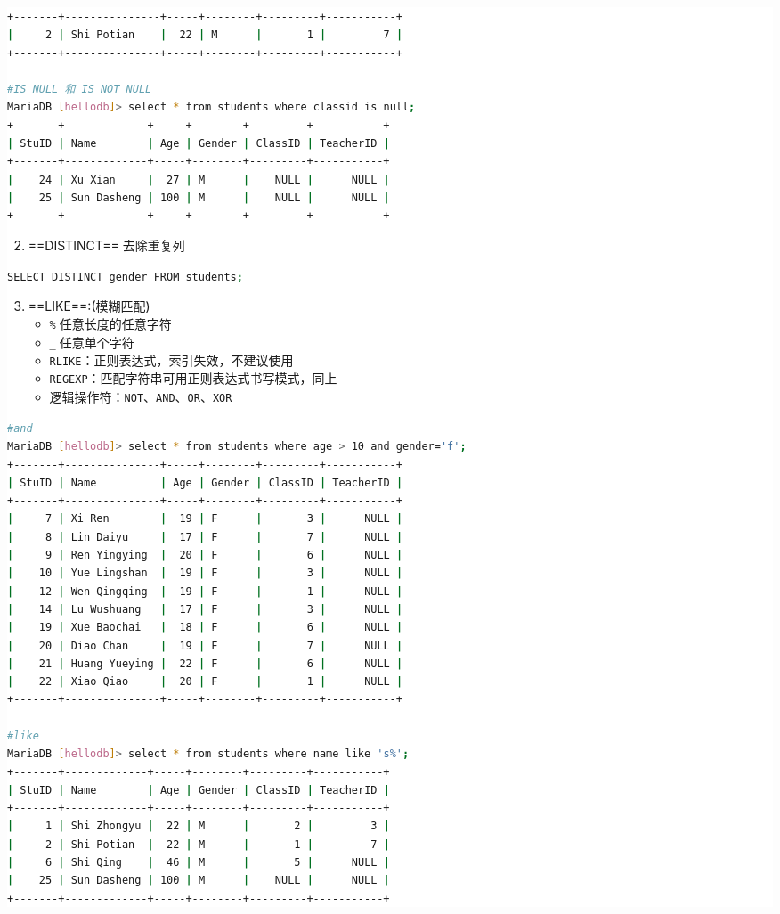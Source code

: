 ```bash
+-------+---------------+-----+--------+---------+-----------+
|     2 | Shi Potian    |  22 | M      |       1 |         7 |
+-------+---------------+-----+--------+---------+-----------+

#IS NULL 和 IS NOT NULL
MariaDB [hellodb]> select * from students where classid is null;
+-------+-------------+-----+--------+---------+-----------+
| StuID | Name        | Age | Gender | ClassID | TeacherID |
+-------+-------------+-----+--------+---------+-----------+
|    24 | Xu Xian     |  27 | M      |    NULL |      NULL |
|    25 | Sun Dasheng | 100 | M      |    NULL |      NULL |
+-------+-------------+-----+--------+---------+-----------+
```

2. ==DISTINCT== 
去除重复列
```bash 
SELECT DISTINCT gender FROM students;
```
3. ==LIKE==:(模糊匹配)
    + `%` 任意长度的任意字符
    + `_` 任意单个字符
    + `RLIKE`：正则表达式，索引失效，不建议使用
    + `REGEXP`：匹配字符串可用正则表达式书写模式，同上
    + 逻辑操作符：`NOT`、`AND`、`OR`、`XOR`

```bash
#and
MariaDB [hellodb]> select * from students where age > 10 and gender='f';
+-------+---------------+-----+--------+---------+-----------+
| StuID | Name          | Age | Gender | ClassID | TeacherID |
+-------+---------------+-----+--------+---------+-----------+
|     7 | Xi Ren        |  19 | F      |       3 |      NULL |
|     8 | Lin Daiyu     |  17 | F      |       7 |      NULL |
|     9 | Ren Yingying  |  20 | F      |       6 |      NULL |
|    10 | Yue Lingshan  |  19 | F      |       3 |      NULL |
|    12 | Wen Qingqing  |  19 | F      |       1 |      NULL |
|    14 | Lu Wushuang   |  17 | F      |       3 |      NULL |
|    19 | Xue Baochai   |  18 | F      |       6 |      NULL |
|    20 | Diao Chan     |  19 | F      |       7 |      NULL |
|    21 | Huang Yueying |  22 | F      |       6 |      NULL |
|    22 | Xiao Qiao     |  20 | F      |       1 |      NULL |
+-------+---------------+-----+--------+---------+-----------+

#like
MariaDB [hellodb]> select * from students where name like 's%';
+-------+-------------+-----+--------+---------+-----------+
| StuID | Name        | Age | Gender | ClassID | TeacherID |
+-------+-------------+-----+--------+---------+-----------+
|     1 | Shi Zhongyu |  22 | M      |       2 |         3 |
|     2 | Shi Potian  |  22 | M      |       1 |         7 |
|     6 | Shi Qing    |  46 | M      |       5 |      NULL |
|    25 | Sun Dasheng | 100 | M      |    NULL |      NULL |
+-------+-------------+-----+--------+---------+-----------+

```
